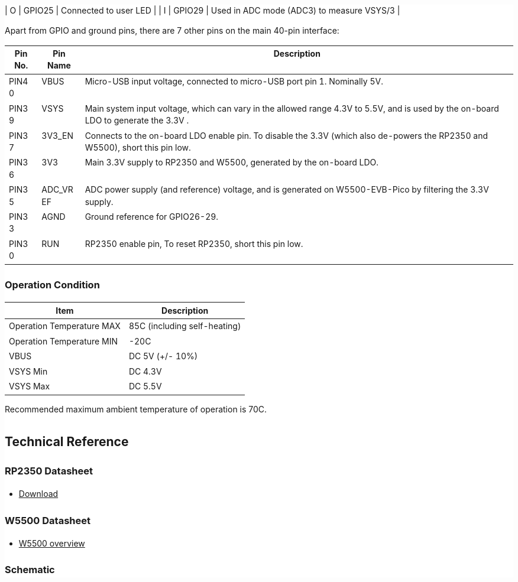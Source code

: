 |  O   | GPIO25   | Connected to user LED                          |
|  I   | GPIO29   | Used in ADC mode (ADC3) to measure VSYS/3      |

Apart from GPIO and ground pins, there are 7 other pins on the main 40-pin interface:

| Pin No. | Pin Name | Description                                                  |
| ------- | -------- | ------------------------------------------------------------ |
| PIN40   | VBUS     | Micro-USB input voltage, connected to micro-USB port pin 1. Nominally 5V. |
| PIN39   | VSYS     | Main system input voltage, which can vary in the allowed range 4.3V to 5.5V, and is used by the on-board LDO to generate the 3.3V . |
| PIN37   | 3V3_EN   | Connects to the on-board LDO enable pin. To disable the 3.3V (which also de-powers the RP2350 and W5500), short this pin low. |
| PIN36   | 3V3      | Main 3.3V supply to RP2350  and W5500, generated by the on-board LDO. |
| PIN35   | ADC_VREF | ADC power supply (and reference) voltage, and is generated on W5500-EVB-Pico by filtering the 3.3V supply. |
| PIN33   | AGND     | Ground reference for GPIO26-29.                              |
| PIN30   | RUN      | RP2350 enable pin, To reset RP2350, short this pin low.      |

### Operation Condition

| Item                      | Description                  |
| ------------------------- | ---------------------------- |
| Operation Temperature MAX | 85C (including self-heating) |
| Operation Temperature MIN | -20C                         |
| VBUS                      | DC 5V (+/- 10%)              |
| VSYS Min                  | DC 4.3V                      |
| VSYS Max                  | DC 5.5V                      |

Recommended maximum ambient temperature of operation is 70C.

## Technical Reference

### RP2350 Datasheet

- [Download](https://datasheets.raspberrypi.com/rp2350/rp2350-datasheet.pdf)


### W5500 Datasheet

- [W5500 overview](Overview.md)

### Schematic
